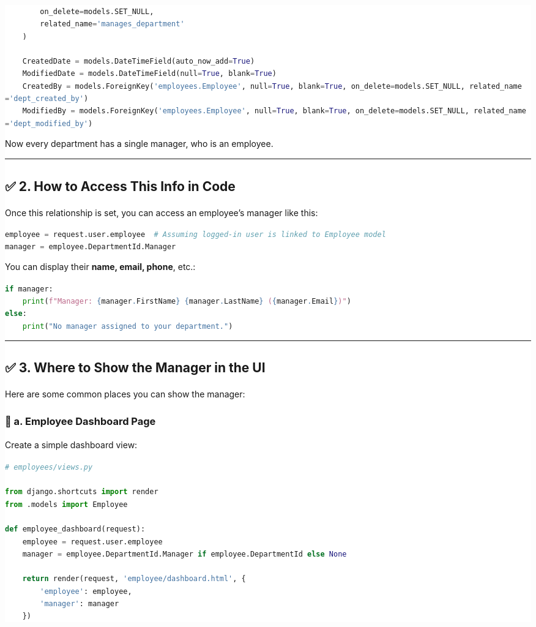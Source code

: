 ```python
        on_delete=models.SET_NULL,
        related_name='manages_department'
    )

    CreatedDate = models.DateTimeField(auto_now_add=True)
    ModifiedDate = models.DateTimeField(null=True, blank=True)
    CreatedBy = models.ForeignKey('employees.Employee', null=True, blank=True, on_delete=models.SET_NULL, related_name='dept_created_by')
    ModifiedBy = models.ForeignKey('employees.Employee', null=True, blank=True, on_delete=models.SET_NULL, related_name='dept_modified_by')
```

Now every department has a single manager, who is an employee.

---

## ✅ 2. **How to Access This Info in Code**

Once this relationship is set, you can access an employee’s manager like this:

```python
employee = request.user.employee  # Assuming logged-in user is linked to Employee model
manager = employee.DepartmentId.Manager
```

You can display their **name, email, phone**, etc.:

```python
if manager:
    print(f"Manager: {manager.FirstName} {manager.LastName} ({manager.Email})")
else:
    print("No manager assigned to your department.")
```

---

## ✅ 3. **Where to Show the Manager in the UI**

Here are some common places you can show the manager:

### 🔹 a. **Employee Dashboard Page**

Create a simple dashboard view:

```python
# employees/views.py

from django.shortcuts import render
from .models import Employee

def employee_dashboard(request):
    employee = request.user.employee
    manager = employee.DepartmentId.Manager if employee.DepartmentId else None

    return render(request, 'employee/dashboard.html', {
        'employee': employee,
        'manager': manager
    })
```

